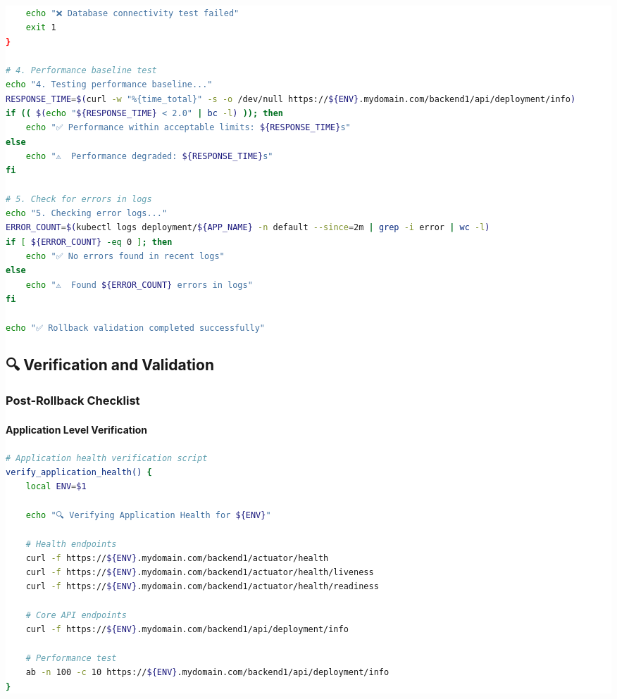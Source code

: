 ```bash
    echo "❌ Database connectivity test failed"
    exit 1
}

# 4. Performance baseline test
echo "4. Testing performance baseline..."
RESPONSE_TIME=$(curl -w "%{time_total}" -s -o /dev/null https://${ENV}.mydomain.com/backend1/api/deployment/info)
if (( $(echo "${RESPONSE_TIME} < 2.0" | bc -l) )); then
    echo "✅ Performance within acceptable limits: ${RESPONSE_TIME}s"
else
    echo "⚠️  Performance degraded: ${RESPONSE_TIME}s"
fi

# 5. Check for errors in logs
echo "5. Checking error logs..."
ERROR_COUNT=$(kubectl logs deployment/${APP_NAME} -n default --since=2m | grep -i error | wc -l)
if [ ${ERROR_COUNT} -eq 0 ]; then
    echo "✅ No errors found in recent logs"
else
    echo "⚠️  Found ${ERROR_COUNT} errors in logs"
fi

echo "✅ Rollback validation completed successfully"
```

## 🔍 **Verification and Validation**

### **Post-Rollback Checklist**

#### **Application Level Verification**
```bash
# Application health verification script
verify_application_health() {
    local ENV=$1
    
    echo "🔍 Verifying Application Health for ${ENV}"
    
    # Health endpoints
    curl -f https://${ENV}.mydomain.com/backend1/actuator/health
    curl -f https://${ENV}.mydomain.com/backend1/actuator/health/liveness
    curl -f https://${ENV}.mydomain.com/backend1/actuator/health/readiness
    
    # Core API endpoints
    curl -f https://${ENV}.mydomain.com/backend1/api/deployment/info
    
    # Performance test
    ab -n 100 -c 10 https://${ENV}.mydomain.com/backend1/api/deployment/info
}
```
